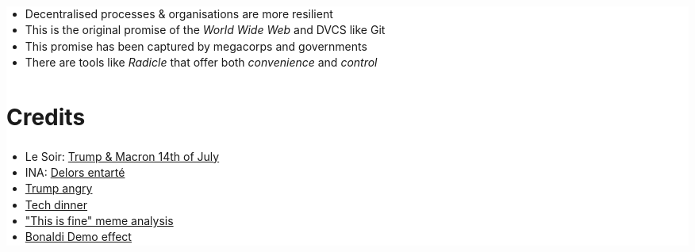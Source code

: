 * Decentralised processes & organisations are more resilient
* This is the original promise of the _World Wide Web_ and DVCS like Git
* This promise has been captured by megacorps and governments
* There are tools like _Radicle_ that offer both _convenience_ and _control_

# Credits

* Le Soir: [Trump & Macron 14th of July](https://www.lesoir.be/sites/default/files/dpistyles_v2/ena_16_9_extra_big/2017/07/14/node_104609/4412350/public/2017/07/14/B9712609397Z.1_20170714123746_000+GAM9EKRAF.1-0.jpg?itok=Y9XgK-Ky1553016802)
* INA: [Delors entarté](https://mediaclip.ina.fr/media/videos/imagettes/886x498/332/CAB97106147.jpeg)
* [Trump angry](https://pbs.twimg.com/media/C3VSo4JWMAA7TA8?format=jpg&name=4096x4096)
* [Tech dinner](https://s.yimg.com/ny/api/res/1.2/L2FAIS8kafiVyJ_DPqv16w--/YXBwaWQ9aGlnaGxhbmRlcjt3PTk2MDtoPTY0MDtjZj13ZWJw/https://media.zenfs.com/en/cbs_news_897/5bd253ee5a00c50c6a66ea0770db3749)
* ["This is fine" meme analysis](https://medium.com/@CWSkelly/analysis-this-is-fine-meme-e8980ff61e78)
* [Bonaldi Demo effect](https://medium.com/future-haigo/comment-briller-en-démo-lorsque-lon-est-développeur-bef02e9f86db)
